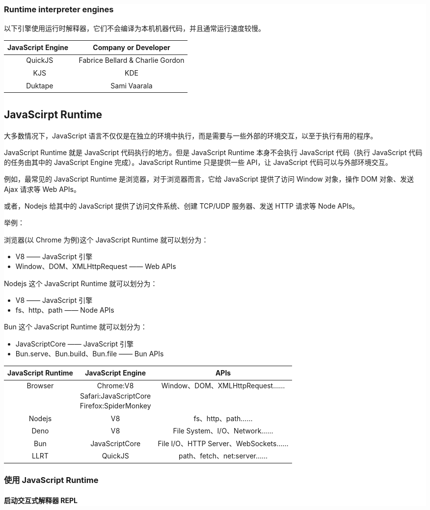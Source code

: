 ### Runtime interpreter engines

以下引擎使用运行时解释器，它们不会编译为本机机器代码，并且通常运行速度较慢。

| JavaScript Engine   |       Company or Developer       |
| :-----------------: | :------------------------------: |
|       QuickJS       | Fabrice Bellard & Charlie Gordon |
|         KJS         |               KDE                |
|       Duktape       |           Sami Vaarala           |

## JavaScirpt Runtime

大多数情况下，JavaScript 语言不仅仅是在独立的环境中执行，而是需要与一些外部的环境交互，以至于执行有用的程序。

JavaScript Runtime 就是 JavaScript 代码执行的地方。但是 JavaScript Runtime 本身不会执行 JavaScript 代码（执行 JavaScript 代码的任务由其中的 JavaScript Engine 完成）。JavaScript Runtime 只是提供一些 API，让 JavaScript 代码可以与外部环境交互。

例如，最常见的 JavaScript Runtime 是浏览器，对于浏览器而言，它给 JavaScript 提供了访问 Window 对象，操作 DOM 对象、发送 Ajax 请求等 Web APIs。

或者，Nodejs 给其中的 JavaScript 提供了访问文件系统、创建 TCP/UDP 服务器、发送 HTTP 请求等 Node APIs。

举例：

浏览器(以 Chrome 为例)这个 JavaScript Runtime 就可以划分为：

- V8 —— JavaScript 引擎
- Window、DOM、XMLHttpRequest —— Web APIs

Nodejs 这个 JavaScript Runtime 就可以划分为：

- V8 —— JavaScript 引擎
- fs、http、path —— Node APIs

Bun 这个 JavaScript Runtime 就可以划分为：

- JavaScriptCore —— JavaScript 引擎
- Bun.serve、Bun.build、Bun.file —— Bun APIs

| JavaScript Runtime |                       JavaScript Engine                        |                APIs                 |
| :----------------: | :------------------------------------------------------------: | :---------------------------------: |
|      Browser       | Chrome:V8 <br> Safari:JavaScriptCore <br> Firefox:SpiderMonkey |    Window、DOM、XMLHttpRequest……    |
|       Nodejs       |                               V8                               |          fs、http、path……           |
|        Deno        |                               V8                               |     File System、I/O、Network……     |
|        Bun         |                         JavaScriptCore                         | File I/O、HTTP Server、WebSockets…… |
|        LLRT        |                            QuickJS                             |      path、fetch、net:server……      |

### 使用 JavaScript Runtime

#### 启动交互式解释器 REPL
